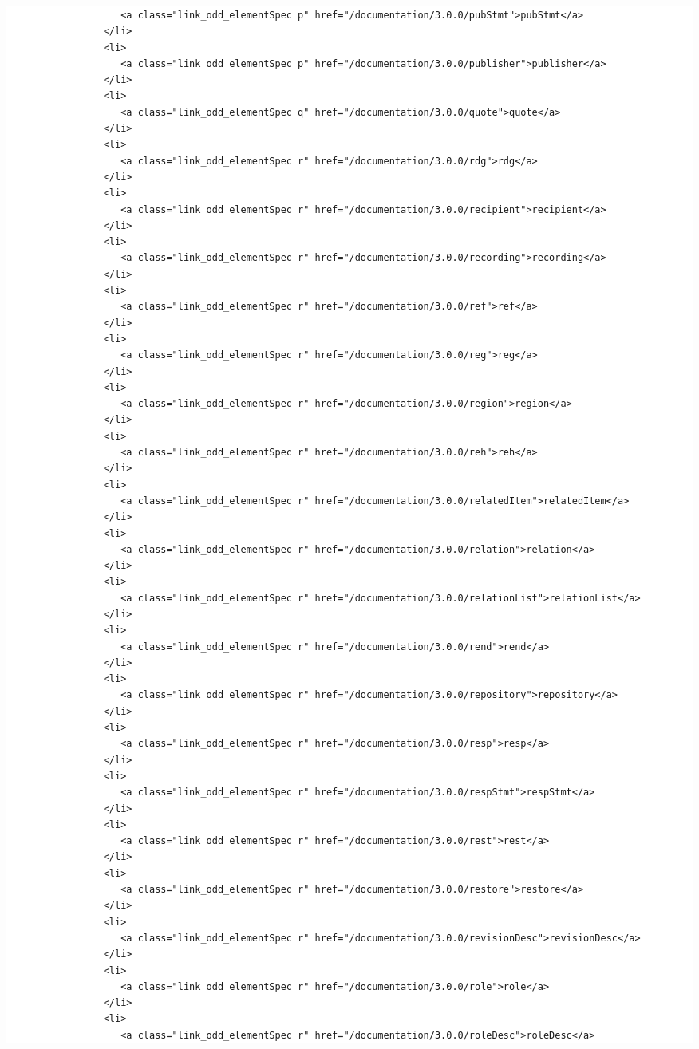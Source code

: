                         <a class="link_odd_elementSpec p" href="/documentation/3.0.0/pubStmt">pubStmt</a>
                     </li>
                     <li>
                        <a class="link_odd_elementSpec p" href="/documentation/3.0.0/publisher">publisher</a>
                     </li>
                     <li>
                        <a class="link_odd_elementSpec q" href="/documentation/3.0.0/quote">quote</a>
                     </li>
                     <li>
                        <a class="link_odd_elementSpec r" href="/documentation/3.0.0/rdg">rdg</a>
                     </li>
                     <li>
                        <a class="link_odd_elementSpec r" href="/documentation/3.0.0/recipient">recipient</a>
                     </li>
                     <li>
                        <a class="link_odd_elementSpec r" href="/documentation/3.0.0/recording">recording</a>
                     </li>
                     <li>
                        <a class="link_odd_elementSpec r" href="/documentation/3.0.0/ref">ref</a>
                     </li>
                     <li>
                        <a class="link_odd_elementSpec r" href="/documentation/3.0.0/reg">reg</a>
                     </li>
                     <li>
                        <a class="link_odd_elementSpec r" href="/documentation/3.0.0/region">region</a>
                     </li>
                     <li>
                        <a class="link_odd_elementSpec r" href="/documentation/3.0.0/reh">reh</a>
                     </li>
                     <li>
                        <a class="link_odd_elementSpec r" href="/documentation/3.0.0/relatedItem">relatedItem</a>
                     </li>
                     <li>
                        <a class="link_odd_elementSpec r" href="/documentation/3.0.0/relation">relation</a>
                     </li>
                     <li>
                        <a class="link_odd_elementSpec r" href="/documentation/3.0.0/relationList">relationList</a>
                     </li>
                     <li>
                        <a class="link_odd_elementSpec r" href="/documentation/3.0.0/rend">rend</a>
                     </li>
                     <li>
                        <a class="link_odd_elementSpec r" href="/documentation/3.0.0/repository">repository</a>
                     </li>
                     <li>
                        <a class="link_odd_elementSpec r" href="/documentation/3.0.0/resp">resp</a>
                     </li>
                     <li>
                        <a class="link_odd_elementSpec r" href="/documentation/3.0.0/respStmt">respStmt</a>
                     </li>
                     <li>
                        <a class="link_odd_elementSpec r" href="/documentation/3.0.0/rest">rest</a>
                     </li>
                     <li>
                        <a class="link_odd_elementSpec r" href="/documentation/3.0.0/restore">restore</a>
                     </li>
                     <li>
                        <a class="link_odd_elementSpec r" href="/documentation/3.0.0/revisionDesc">revisionDesc</a>
                     </li>
                     <li>
                        <a class="link_odd_elementSpec r" href="/documentation/3.0.0/role">role</a>
                     </li>
                     <li>
                        <a class="link_odd_elementSpec r" href="/documentation/3.0.0/roleDesc">roleDesc</a>